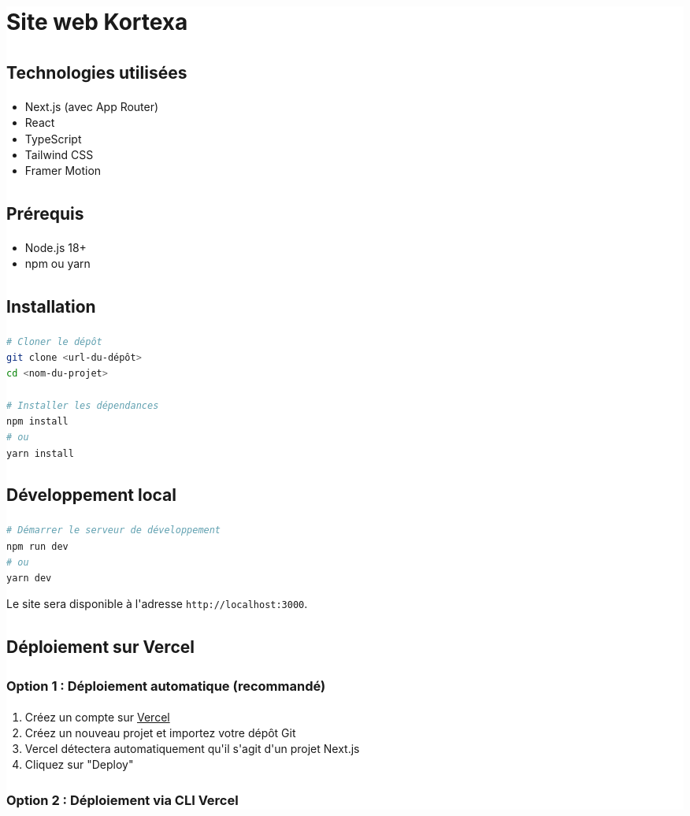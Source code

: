 # Site web Kortexa

## Technologies utilisées

- Next.js (avec App Router)
- React
- TypeScript
- Tailwind CSS
- Framer Motion

## Prérequis

- Node.js 18+ 
- npm ou yarn

## Installation

```bash
# Cloner le dépôt
git clone <url-du-dépôt>
cd <nom-du-projet>

# Installer les dépendances
npm install
# ou
yarn install
```

## Développement local

```bash
# Démarrer le serveur de développement
npm run dev
# ou
yarn dev
```

Le site sera disponible à l'adresse `http://localhost:3000`.

## Déploiement sur Vercel

### Option 1 : Déploiement automatique (recommandé)

1. Créez un compte sur [Vercel](https://vercel.com)
2. Créez un nouveau projet et importez votre dépôt Git
3. Vercel détectera automatiquement qu'il s'agit d'un projet Next.js
4. Cliquez sur "Deploy"

### Option 2 : Déploiement via CLI Vercel
